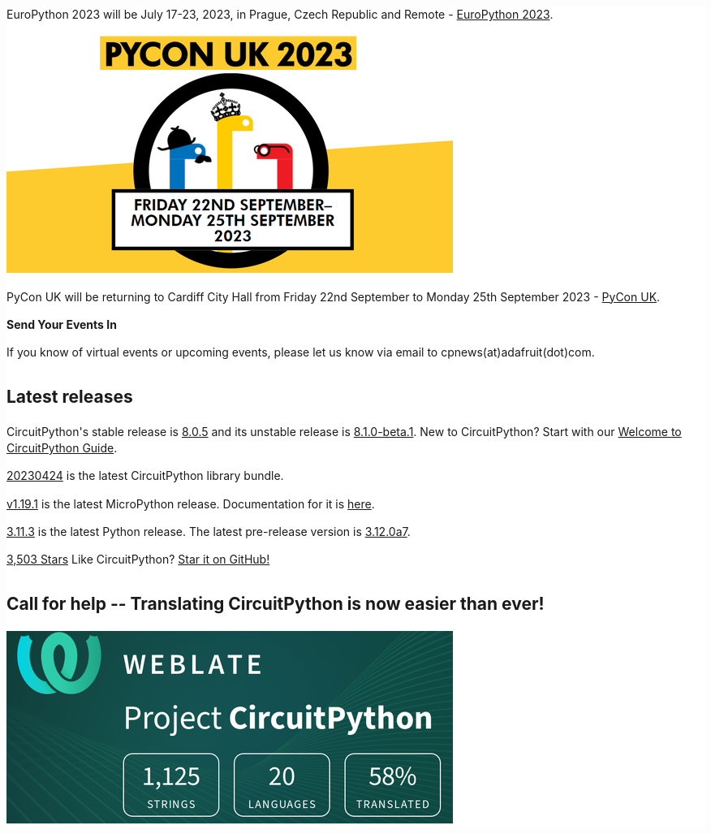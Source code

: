 EuroPython 2023 will be July 17-23, 2023, in Prague, Czech Republic and Remote - [EuroPython 2023](https://ep2023.europython.eu/).

[![PYCON UK 2023](../assets/20230425/20230425pcuk.jpg)](https://2023.pyconuk.org/)

PyCon UK will be returning to Cardiff City Hall from Friday 22nd September to Monday 25th September 2023 - [PyCon UK](https://2023.pyconuk.org/).

**Send Your Events In**

If you know of virtual events or upcoming events, please let us know via email to cpnews(at)adafruit(dot)com.

## Latest releases

CircuitPython's stable release is [8.0.5](https://github.com/adafruit/circuitpython/releases/latest) and its unstable release is [8.1.0-beta.1](https://github.com/adafruit/circuitpython/releases). New to CircuitPython? Start with our [Welcome to CircuitPython Guide](https://learn.adafruit.com/welcome-to-circuitpython).

[20230424](https://github.com/adafruit/Adafruit_CircuitPython_Bundle/releases/latest) is the latest CircuitPython library bundle.

[v1.19.1](https://micropython.org/download) is the latest MicroPython release. Documentation for it is [here](http://docs.micropython.org/en/latest/pyboard/).

[3.11.3](https://www.python.org/downloads/) is the latest Python release. The latest pre-release version is [3.12.0a7](https://www.python.org/download/pre-releases/).

[3,503 Stars](https://github.com/adafruit/circuitpython/stargazers) Like CircuitPython? [Star it on GitHub!](https://github.com/adafruit/circuitpython)

## Call for help -- Translating CircuitPython is now easier than ever!

[![CircuitPython translation statistics on weblate](../assets/20230425/20230425weblate.jpg)](https://hosted.weblate.org/engage/circuitpython/)

